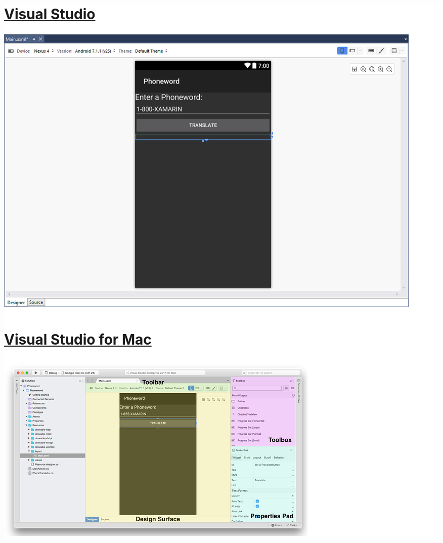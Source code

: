 # [Visual Studio](#tab/vswin)

[![Android Designer](hello-android-deepdive-images/vs/03-android-designer-sml.png "Android Designer")](hello-android-deepdive-images/vs/03-android-designer.png#lightbox)

# [Visual Studio for Mac](#tab/vsmac)

[![Android Designer](hello-android-deepdive-images/xs/03-android-designer-sml.png)](hello-android-deepdive-images/xs/03-android-designer.png#lightbox)
